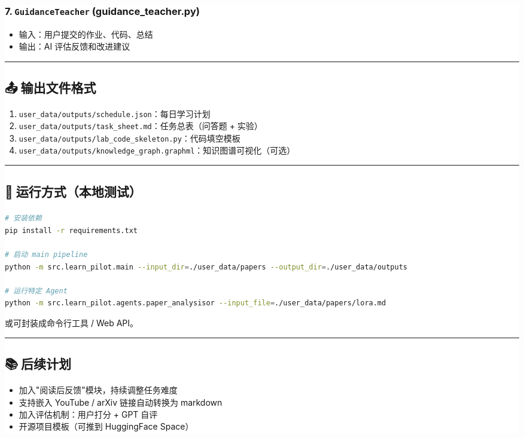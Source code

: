 ### 7. `GuidanceTeacher` (guidance_teacher.py)

* 输入：用户提交的作业、代码、总结
* 输出：AI 评估反馈和改进建议

---

## 📤 输出文件格式

1. `user_data/outputs/schedule.json`：每日学习计划
2. `user_data/outputs/task_sheet.md`：任务总表（问答题 + 实验）
3. `user_data/outputs/lab_code_skeleton.py`：代码填空模板
4. `user_data/outputs/knowledge_graph.graphml`：知识图谱可视化（可选）

---

## 🚀 运行方式（本地测试）

```bash
# 安装依赖
pip install -r requirements.txt

# 启动 main pipeline
python -m src.learn_pilot.main --input_dir=./user_data/papers --output_dir=./user_data/outputs

# 运行特定 Agent
python -m src.learn_pilot.agents.paper_analysisor --input_file=./user_data/papers/lora.md
```

或可封装成命令行工具 / Web API。

---

## 📚 后续计划

* 加入"阅读后反馈"模块，持续调整任务难度
* 支持嵌入 YouTube / arXiv 链接自动转换为 markdown
* 加入评估机制：用户打分 + GPT 自评
* 开源项目模板（可推到 HuggingFace Space）
